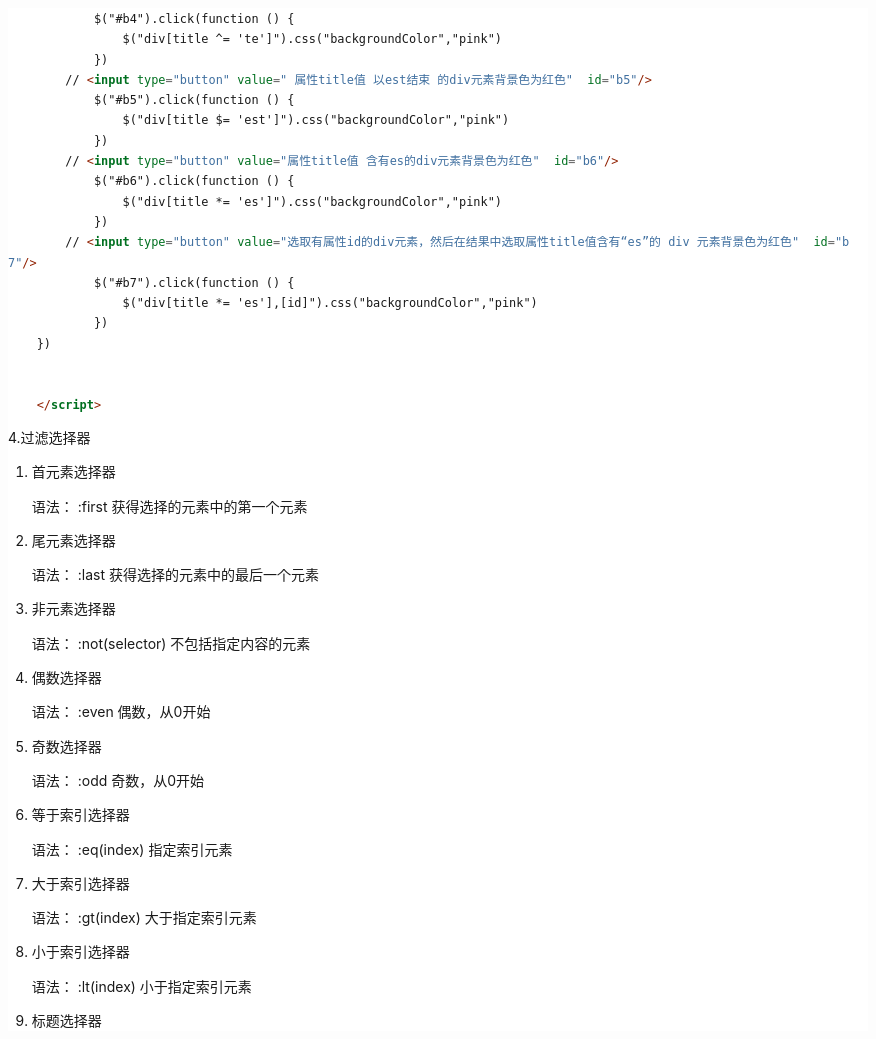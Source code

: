 ```html
			$("#b4").click(function () {
				$("div[title ^= 'te']").css("backgroundColor","pink")
			})
		// <input type="button" value=" 属性title值 以est结束 的div元素背景色为红色"  id="b5"/>
			$("#b5").click(function () {
				$("div[title $= 'est']").css("backgroundColor","pink")
			})
		// <input type="button" value="属性title值 含有es的div元素背景色为红色"  id="b6"/>
			$("#b6").click(function () {
				$("div[title *= 'es']").css("backgroundColor","pink")
			})
		// <input type="button" value="选取有属性id的div元素，然后在结果中选取属性title值含有“es”的 div 元素背景色为红色"  id="b7"/>
			$("#b7").click(function () {
				$("div[title *= 'es'],[id]").css("backgroundColor","pink")
			})
	})
		
		
	</script>
```



4.过滤选择器

1. 首元素选择器

   语法： :first  获得选择的元素中的第一个元素

2. 尾元素选择器

   语法： :last  获得选择的元素中的最后一个元素

3. 非元素选择器

   语法： :not(selector) 不包括指定内容的元素

4. 偶数选择器

   语法： :even 偶数，从0开始

5. 奇数选择器

   语法： :odd 奇数，从0开始

6. 等于索引选择器

   语法：  :eq(index)  指定索引元素

7. 大于索引选择器

   语法：   :gt(index) 大于指定索引元素

8. 小于索引选择器

   语法：   :lt(index) 小于指定索引元素

9. 标题选择器
